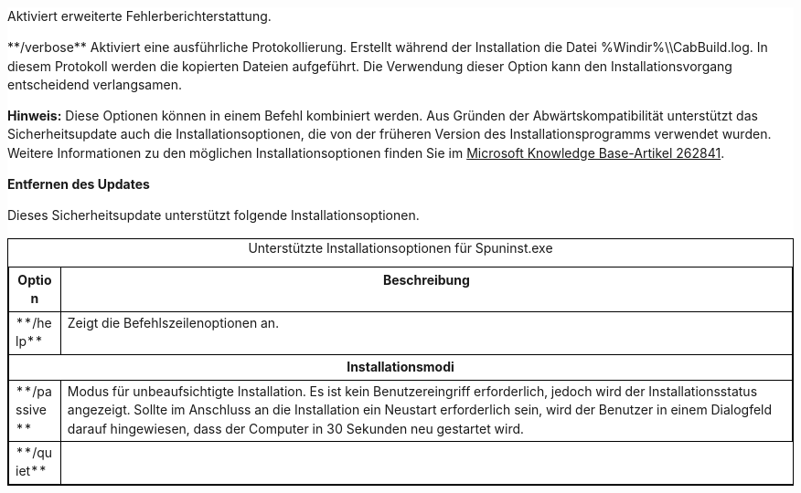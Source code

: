 Aktiviert erweiterte Fehlerberichterstattung.
</td>
</tr>
<tr>
<td style="border:1px solid black;">
**/verbose**
</td>
<td style="border:1px solid black;">
Aktiviert eine ausführliche Protokollierung. Erstellt während der Installation die Datei %Windir%\\CabBuild.log. In diesem Protokoll werden die kopierten Dateien aufgeführt. Die Verwendung dieser Option kann den Installationsvorgang entscheidend verlangsamen.
</td>
</tr>
</table>
 
**Hinweis:** Diese Optionen können in einem Befehl kombiniert werden. Aus Gründen der Abwärtskompatibilität unterstützt das Sicherheitsupdate auch die Installationsoptionen, die von der früheren Version des Installationsprogramms verwendet wurden. Weitere Informationen zu den möglichen Installationsoptionen finden Sie im [Microsoft Knowledge Base-Artikel 262841](http://support.microsoft.com/kb/262841/de).

**Entfernen des Updates**

Dieses Sicherheitsupdate unterstützt folgende Installationsoptionen.

<table style="border:1px solid black;" class="dataTable">
<caption>
Unterstützte Installationsoptionen für Spuninst.exe
</caption>
<tr class="thead">
<th style="border:1px solid black;" >
Option
</th>
<th style="border:1px solid black;" >
Beschreibung
</th>
</tr>
<tr>
<td style="border:1px solid black;">
**/help**
</td>
<td style="border:1px solid black;">
Zeigt die Befehlszeilenoptionen an.
</td>
</tr>
<tr>
<th colspan="2" style="border:1px solid black;">
Installationsmodi
</th>
</tr>
<tr class="alternateRow">
<td style="border:1px solid black;">
**/passive**
</td>
<td style="border:1px solid black;">
Modus für unbeaufsichtigte Installation. Es ist kein Benutzereingriff erforderlich, jedoch wird der Installationsstatus angezeigt. Sollte im Anschluss an die Installation ein Neustart erforderlich sein, wird der Benutzer in einem Dialogfeld darauf hingewiesen, dass der Computer in 30 Sekunden neu gestartet wird.
</td>
</tr>
<tr>
<td style="border:1px solid black;">
**/quiet**
</td>